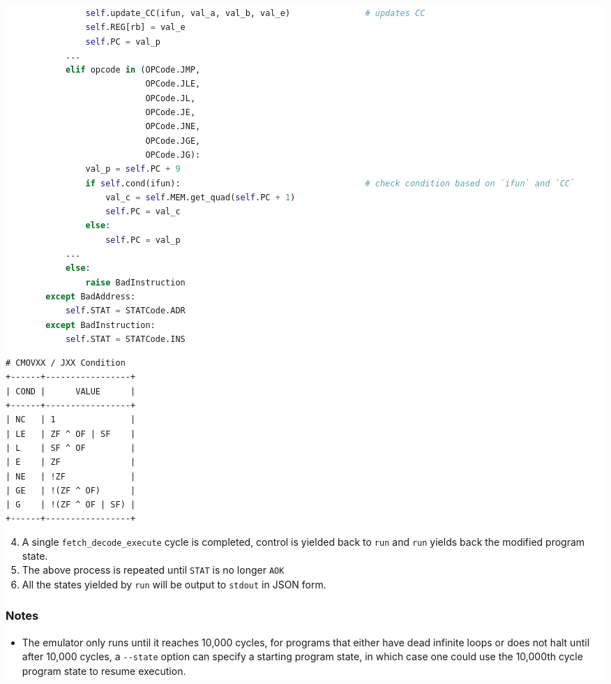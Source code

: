 ```py
                self.update_CC(ifun, val_a, val_b, val_e)               # updates CC
                self.REG[rb] = val_e
                self.PC = val_p
            ...
            elif opcode in (OPCode.JMP,
                            OPCode.JLE,
                            OPCode.JL,
                            OPCode.JE,
                            OPCode.JNE,
                            OPCode.JGE,
                            OPCode.JG):
                val_p = self.PC + 9
                if self.cond(ifun):                                     # check condition based on `ifun` and `CC`
                    val_c = self.MEM.get_quad(self.PC + 1)
                    self.PC = val_c
                else:
                    self.PC = val_p
            ...
            else:
                raise BadInstruction
        except BadAddress:
            self.STAT = STATCode.ADR
        except BadInstruction:
            self.STAT = STATCode.INS
```
```
# CMOVXX / JXX Condition 
+------+-----------------+
| COND |      VALUE      |
+------+-----------------+
| NC   | 1               |
| LE   | ZF ^ OF | SF    |
| L    | SF ^ OF         |
| E    | ZF              |
| NE   | !ZF             |
| GE   | !(ZF ^ OF)      |
| G    | !(ZF ^ OF | SF) |
+------+-----------------+
```
4. A single `fetch_decode_execute` cycle is completed, control is yielded back to `run` and `run` yields back the modified program state.
5. The above process is repeated until `STAT` is no longer `AOK`
6. All the states yielded by `run` will be output to `stdout` in JSON form.

### Notes
- The emulator only runs until it reaches 10,000 cycles, for programs that either have dead infinite loops or does not halt until after 10,000 cycles, a `--state` option can specify a starting program state, in which case one could use the 10,000th cycle program state to resume execution.

